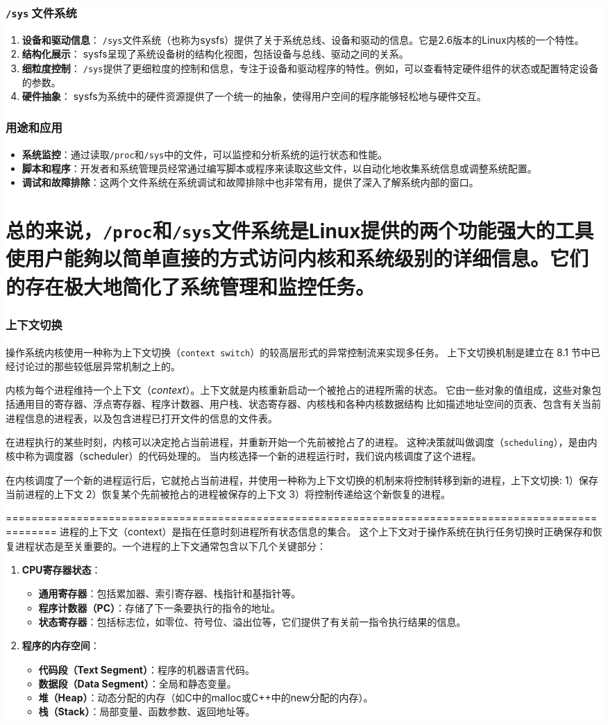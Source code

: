 ### `/sys` 文件系统
1. **设备和驱动信息**：
`/sys`文件系统（也称为sysfs）提供了关于系统总线、设备和驱动的信息。它是2.6版本的Linux内核的一个特性。
2. **结构化展示**：
sysfs呈现了系统设备树的结构化视图，包括设备与总线、驱动之间的关系。
3. **细粒度控制**：
`/sys`提供了更细粒度的控制和信息，专注于设备和驱动程序的特性。例如，可以查看特定硬件组件的状态或配置特定设备的参数。
4. **硬件抽象**：
sysfs为系统中的硬件资源提供了一个统一的抽象，使得用户空间的程序能够轻松地与硬件交互。

### 用途和应用
- **系统监控**：通过读取`/proc`和`/sys`中的文件，可以监控和分析系统的运行状态和性能。
- **脚本和程序**：开发者和系统管理员经常通过编写脚本或程序来读取这些文件，以自动化地收集系统信息或调整系统配置。
- **调试和故障排除**：这两个文件系统在系统调试和故障排除中也非常有用，提供了深入了解系统内部的窗口。

总的来说，`/proc`和`/sys`文件系统是Linux提供的两个功能强大的工具
使用户能夠以简单直接的方式访问内核和系统级别的详细信息。它们的存在极大地简化了系统管理和监控任务。
===================================================================================================


### 上下文切换

操作系统内核使用一种称为上下文切换（`context switch`）的较高层形式的异常控制流来实现多任务。
上下文切换机制是建立在 8.1 节中已经讨论过的那些较低层异常机制之上的。

内核为每个进程维持一个上下文（*context*）。上下文就是内核重新启动一个被抢占的进程所需的状态。
它由一些对象的值组成，这些对象包括通用目的寄存器、浮点寄存器、程序计数器、用户栈、状态寄存器、内核栈和各种内核数据结构
比如描述地址空间的页表、包含有关当前进程信息的进程表，以及包含进程已打开文件的信息的文件表。

在进程执行的某些时刻，内核可以决定抢占当前进程，并重新开始一个先前被抢占了的进程。
这种决策就叫做调度（`scheduling`），是由内核中称为调度器（scheduler）的代码处理的。
当内核选择一个新的进程运行时，我们说内核调度了这个进程。

在内核调度了一个新的进程运行后，它就抢占当前进程，并使用一种称为上下文切换的机制来将控制转移到新的进程，上下文切换: 
    1）保存当前进程的上下文
    2）恢复某个先前被抢占的进程被保存的上下文
    3）将控制传递给这个新恢复的进程。

====================================================================================================
进程的上下文（context）是指在任意时刻进程所有状态信息的集合。
这个上下文对于操作系统在执行任务切换时正确保存和恢复进程状态是至关重要的。一个进程的上下文通常包含以下几个关键部分：

1. **CPU寄存器状态**：
   - **通用寄存器**：包括累加器、索引寄存器、栈指针和基指针等。
   - **程序计数器（PC）**：存储了下一条要执行的指令的地址。
   - **状态寄存器**：包括标志位，如零位、符号位、溢出位等，它们提供了有关前一指令执行结果的信息。

2. **程序的内存空间**：
   - **代码段（Text Segment）**：程序的机器语言代码。
   - **数据段（Data Segment）**：全局和静态变量。
   - **堆（Heap）**：动态分配的内存（如C中的malloc或C++中的new分配的内存）。
   - **栈（Stack）**：局部变量、函数参数、返回地址等。
